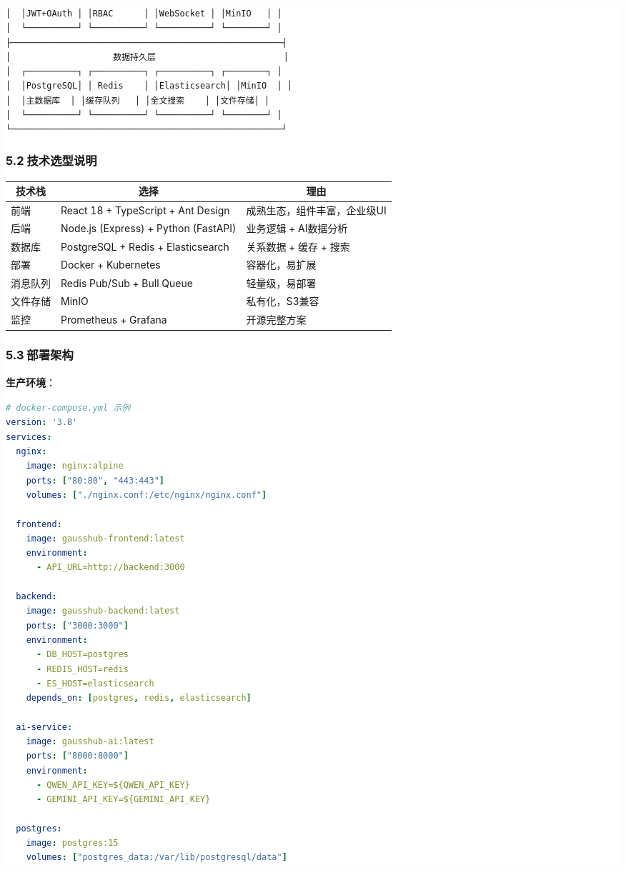 ```
│  │JWT+OAuth │ │RBAC      │ │WebSocket │ │MinIO   │ │
│  └──────────┘ └──────────┘ └──────────┘ └────────┘ │
├─────────────────────────────────────────────────────┤
│                    数据持久层                         │
│  ┌──────────┐ ┌──────────┐ ┌──────────┐ ┌────────┐ │
│  │PostgreSQL│ │ Redis    │ │Elasticsearch│ │MinIO  │ │
│  │主数据库  │ │缓存队列   │ │全文搜索    │ │文件存储│ │
│  └──────────┘ └──────────┘ └──────────┘ └────────┘ │
└─────────────────────────────────────────────────────┘
```

### 5.2 技术选型说明

| 技术栈 | 选择 | 理由 |
|-------|------|------|
| 前端 | React 18 + TypeScript + Ant Design | 成熟生态，组件丰富，企业级UI |
| 后端 | Node.js (Express) + Python (FastAPI) | 业务逻辑 + AI数据分析 |
| 数据库 | PostgreSQL + Redis + Elasticsearch | 关系数据 + 缓存 + 搜索 |
| 部署 | Docker + Kubernetes | 容器化，易扩展 |
| 消息队列 | Redis Pub/Sub + Bull Queue | 轻量级，易部署 |
| 文件存储 | MinIO | 私有化，S3兼容 |
| 监控 | Prometheus + Grafana | 开源完整方案 |

### 5.3 部署架构

**生产环境**：
```yaml
# docker-compose.yml 示例
version: '3.8'
services:
  nginx:
    image: nginx:alpine
    ports: ["80:80", "443:443"]
    volumes: ["./nginx.conf:/etc/nginx/nginx.conf"]
    
  frontend:
    image: gausshub-frontend:latest
    environment:
      - API_URL=http://backend:3000
      
  backend:
    image: gausshub-backend:latest  
    ports: ["3000:3000"]
    environment:
      - DB_HOST=postgres
      - REDIS_HOST=redis
      - ES_HOST=elasticsearch
    depends_on: [postgres, redis, elasticsearch]
    
  ai-service:
    image: gausshub-ai:latest
    ports: ["8000:8000"]
    environment:
      - QWEN_API_KEY=${QWEN_API_KEY}
      - GEMINI_API_KEY=${GEMINI_API_KEY}
      
  postgres:
    image: postgres:15
    volumes: ["postgres_data:/var/lib/postgresql/data"]
```